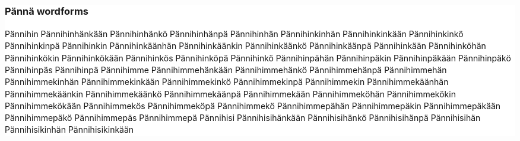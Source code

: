 
### Pännä wordforms

Pännihin
Pännihinhänkään
Pännihinhänkö
Pännihinhänpä
Pännihinhän
Pännihinkinhän
Pännihinkinkään
Pännihinkinkö
Pännihinkinpä
Pännihinkin
Pännihinkäänhän
Pännihinkäänkin
Pännihinkäänkö
Pännihinkäänpä
Pännihinkään
Pännihinköhän
Pännihinkökin
Pännihinkökään
Pännihinkös
Pännihinköpä
Pännihinkö
Pännihinpähän
Pännihinpäkin
Pännihinpäkään
Pännihinpäkö
Pännihinpäs
Pännihinpä
Pännihimme
Pännihimmehänkään
Pännihimmehänkö
Pännihimmehänpä
Pännihimmehän
Pännihimmekinhän
Pännihimmekinkään
Pännihimmekinkö
Pännihimmekinpä
Pännihimmekin
Pännihimmekäänhän
Pännihimmekäänkin
Pännihimmekäänkö
Pännihimmekäänpä
Pännihimmekään
Pännihimmeköhän
Pännihimmekökin
Pännihimmekökään
Pännihimmekös
Pännihimmeköpä
Pännihimmekö
Pännihimmepähän
Pännihimmepäkin
Pännihimmepäkään
Pännihimmepäkö
Pännihimmepäs
Pännihimmepä
Pännihisi
Pännihisihänkään
Pännihisihänkö
Pännihisihänpä
Pännihisihän
Pännihisikinhän
Pännihisikinkään